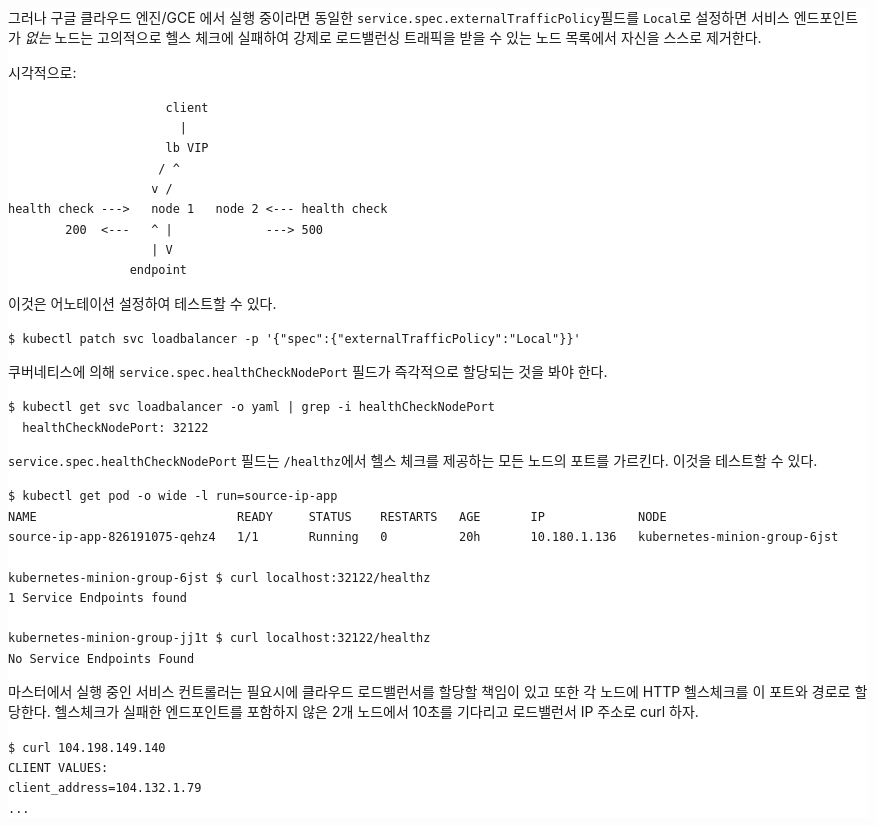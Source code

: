 그러나 구글 클라우드 엔진/GCE 에서 실행 중이라면 동일한 `service.spec.externalTrafficPolicy`필드를 `Local`로 설정하면
서비스 엔드포인트가 *없는* 노드는 고의적으로 헬스 체크에 실패하여
강제로 로드밸런싱 트래픽을 받을 수 있는 노드 목록에서 자신을 스스로 제거한다.

시각적으로:

```
                      client
                        |
                      lb VIP
                     / ^
                    v /
health check --->   node 1   node 2 <--- health check
        200  <---   ^ |             ---> 500
                    | V
                 endpoint
```

이것은 어노테이션 설정하여 테스트할 수 있다.

```console
$ kubectl patch svc loadbalancer -p '{"spec":{"externalTrafficPolicy":"Local"}}'
```

쿠버네티스에 의해 `service.spec.healthCheckNodePort` 필드가
즉각적으로 할당되는 것을 봐야 한다.

```console
$ kubectl get svc loadbalancer -o yaml | grep -i healthCheckNodePort
  healthCheckNodePort: 32122
```

`service.spec.healthCheckNodePort` 필드는 `/healthz`에서 헬스 체크를 제공하는
모든 노드의 포트를 가르킨다. 이것을 테스트할 수 있다.

```
$ kubectl get pod -o wide -l run=source-ip-app
NAME                            READY     STATUS    RESTARTS   AGE       IP             NODE
source-ip-app-826191075-qehz4   1/1       Running   0          20h       10.180.1.136   kubernetes-minion-group-6jst

kubernetes-minion-group-6jst $ curl localhost:32122/healthz
1 Service Endpoints found

kubernetes-minion-group-jj1t $ curl localhost:32122/healthz
No Service Endpoints Found
```

마스터에서 실행 중인 서비스 컨트롤러는 필요시에 클라우드 로드밸런서를 할당할 책임이 있고
또한 각 노드에 HTTP 헬스체크를 이 포트와 경로로 할당한다.
헬스체크가 실패한 엔드포인트를 포함하지 않은 2개 노드에서 10초를 기다리고 로드밸런서 IP 주소로 curl 하자.

```console
$ curl 104.198.149.140
CLIENT VALUES:
client_address=104.132.1.79
...
```
